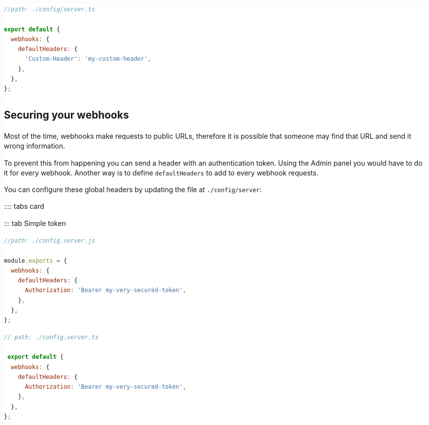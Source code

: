 <code-block title=TYPESCRIPT>

```js
//path: ./config/server.ts

export default {
  webhooks: {
    defaultHeaders: {
      'Custom-Header': 'my-custom-header',
    },
  },
};
```

</code-block>
</code-group>

## Securing your webhooks

Most of the time, webhooks make requests to public URLs, therefore it is possible that someone may find that URL and send it wrong information.

To prevent this from happening you can send a header with an authentication token. Using the Admin panel you would have to do it for every webhook.
Another way is to define `defaultHeaders` to add to every webhook requests.

You can configure these global headers by updating the file at `./config/server`:

:::: tabs card

::: tab Simple token

<code-group>
<code-block title=JAVASCRIPT>

```js
//path: ./config.server.js

module.exports = {
  webhooks: {
    defaultHeaders: {
      Authorization: 'Bearer my-very-secured-token',
    },
  },
};
```

</code-block>

<code-block title=TYPESCRIPT>

```js
// path: ./config.server.ts

 export default {
  webhooks: {
    defaultHeaders: {
      Authorization: 'Bearer my-very-secured-token',
    },
  },
};
```
